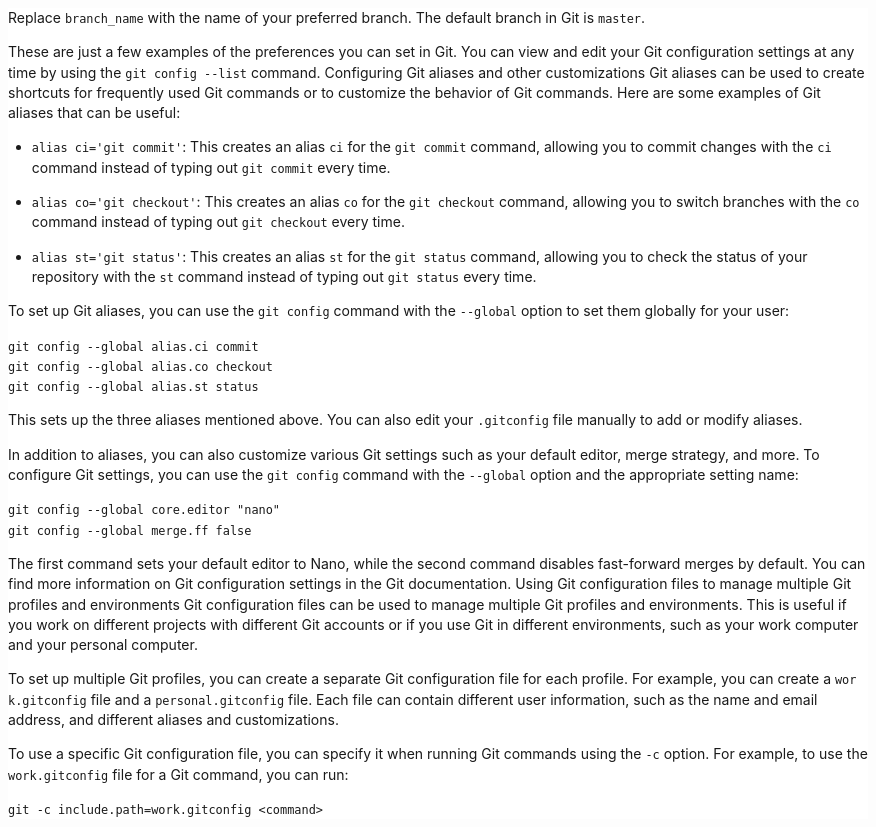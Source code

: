 Replace `branch_name` with the name of your preferred branch. The default branch in Git is `master`.

These are just a few examples of the preferences you can set in Git. You can view and edit your Git configuration settings at any time by using the `git config --list` command.
Configuring Git aliases and other customizations
Git aliases can be used to create shortcuts for frequently used Git commands or to customize the behavior of Git commands. Here are some examples of Git aliases that can be useful:

- `alias ci='git commit'`: This creates an alias `ci` for the `git commit` command, allowing you to commit changes with the `ci` command instead of typing out `git commit` every time.

- `alias co='git checkout'`: This creates an alias `co` for the `git checkout` command, allowing you to switch branches with the `co` command instead of typing out `git checkout` every time.

- `alias st='git status'`: This creates an alias `st` for the `git status` command, allowing you to check the status of your repository with the `st` command instead of typing out `git status` every time.

To set up Git aliases, you can use the `git config` command with the `--global` option to set them globally for your user:

```
git config --global alias.ci commit
git config --global alias.co checkout
git config --global alias.st status
```

This sets up the three aliases mentioned above. You can also edit your `.gitconfig` file manually to add or modify aliases.

In addition to aliases, you can also customize various Git settings such as your default editor, merge strategy, and more. To configure Git settings, you can use the `git config` command with the `--global` option and the appropriate setting name:

```
git config --global core.editor "nano"
git config --global merge.ff false
```

The first command sets your default editor to Nano, while the second command disables fast-forward merges by default. You can find more information on Git configuration settings in the Git documentation.
Using Git configuration files to manage multiple Git profiles and environments
Git configuration files can be used to manage multiple Git profiles and environments. This is useful if you work on different projects with different Git accounts or if you use Git in different environments, such as your work computer and your personal computer.

To set up multiple Git profiles, you can create a separate Git configuration file for each profile. For example, you can create a `work.gitconfig` file and a `personal.gitconfig` file. Each file can contain different user information, such as the name and email address, and different aliases and customizations.

To use a specific Git configuration file, you can specify it when running Git commands using the `-c` option. For example, to use the `work.gitconfig` file for a Git command, you can run:

```
git -c include.path=work.gitconfig <command>
```
